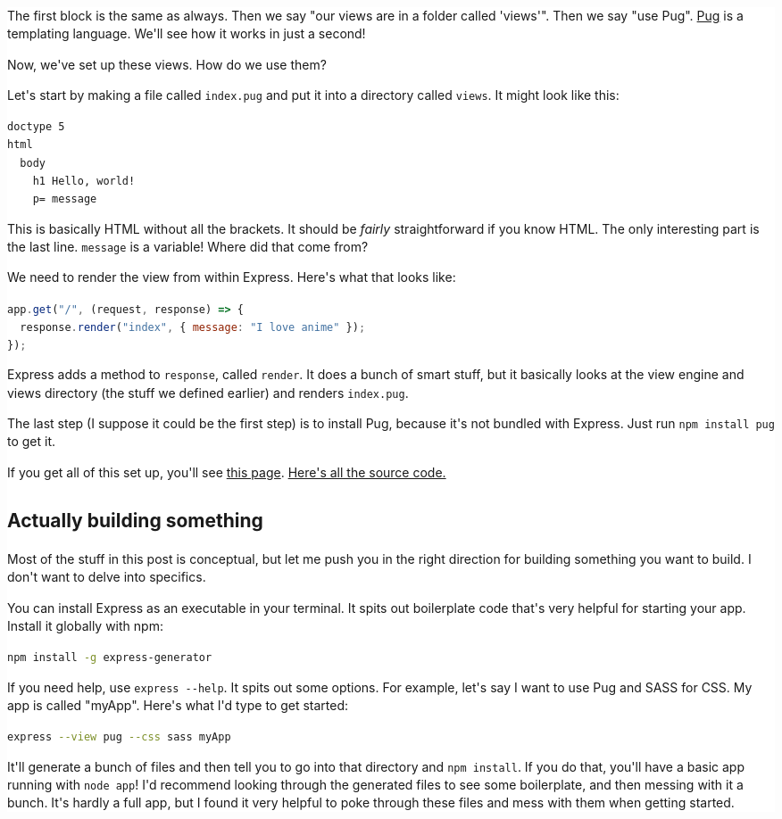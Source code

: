 The first block is the same as always. Then we say "our views are in a folder called 'views'". Then we say "use Pug". [Pug](https://github.com/pugjs/pug) is a templating language. We'll see how it works in just a second!

Now, we've set up these views. How do we use them?

Let's start by making a file called `index.pug` and put it into a directory called `views`. It might look like this:

```pug
doctype 5
html
  body
    h1 Hello, world!
    p= message
```

This is basically HTML without all the brackets. It should be _fairly_ straightforward if you know HTML. The only interesting part is the last line. `message` is a variable! Where did that come from?

We need to render the view from within Express. Here's what that looks like:

```js
app.get("/", (request, response) => {
  response.render("index", { message: "I love anime" });
});
```

Express adds a method to `response`, called `render`. It does a bunch of smart stuff, but it basically looks at the view engine and views directory (the stuff we defined earlier) and renders `index.pug`.

The last step (I suppose it could be the first step) is to install Pug, because it's not bundled with Express. Just run `npm install pug` to get it.

If you get all of this set up, you'll see [this page](https://evanhahn.com/wp-content/uploads/2013/05/anime.html). [Here's all the source code.](https://gist.github.com/EvanHahn/5673968)

## Actually building something

Most of the stuff in this post is conceptual, but let me push you in the right direction for building something you want to build. I don't want to delve into specifics.

You can install Express as an executable in your terminal. It spits out boilerplate code that's very helpful for starting your app. Install it globally with npm:

```sh
npm install -g express-generator
```

If you need help, use `express --help`. It spits out some options. For example, let's say I want to use Pug and SASS for CSS. My app is called "myApp". Here's what I'd type to get started:

```sh
express --view pug --css sass myApp
```

It'll generate a bunch of files and then tell you to go into that directory and `npm install`. If you do that, you'll have a basic app running with `node app`! I'd recommend looking through the generated files to see some boilerplate, and then messing with it a bunch. It's hardly a full app, but I found it very helpful to poke through these files and mess with them when getting started.
